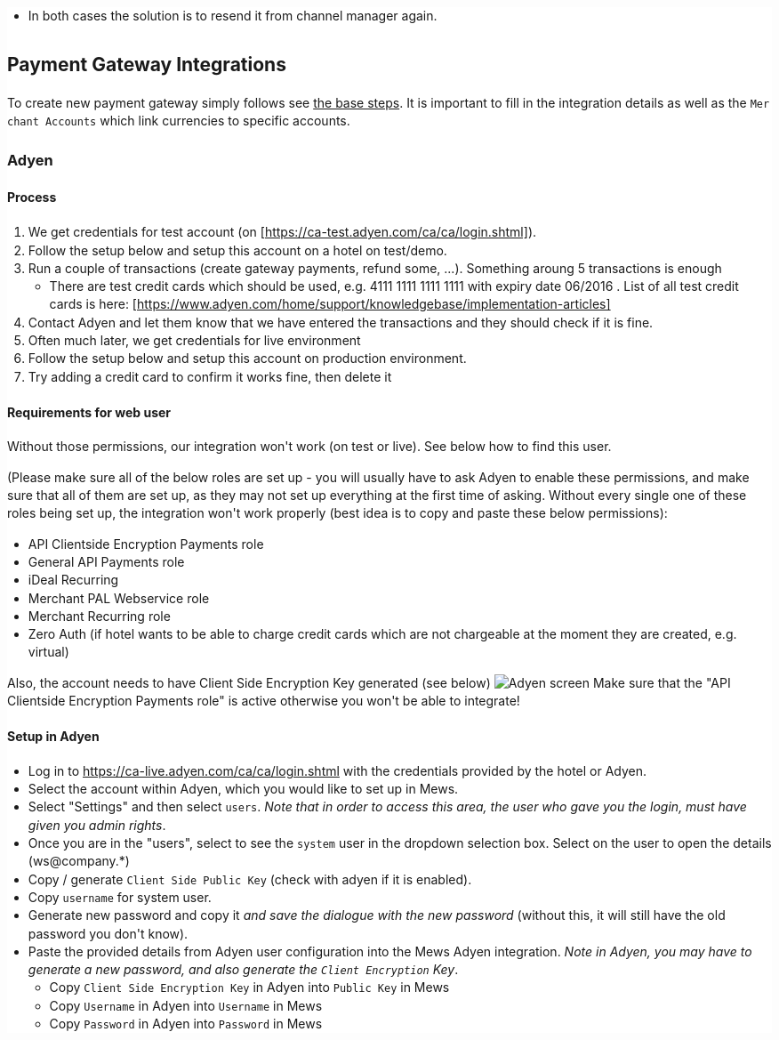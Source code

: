    - In both cases the solution is to resend it from channel manager again.

<a name="payment-gateway-integrations"></a>
## Payment Gateway Integrations

To create new payment gateway simply follows see [the base steps](#how-to-create). It is important to fill in the integration details as well as the `Merchant Accounts` which link currencies to specific accounts.

<a name="adyen"></a>
### Adyen
#### Process
1. We get credentials for test account (on [https://ca-test.adyen.com/ca/ca/login.shtml]). 
2. Follow the setup below and setup this account on a hotel on test/demo.
3. Run a couple of transactions (create gateway payments, refund some, ...). Something aroung 5 transactions is enough
	- There are test credit cards which should be used, e.g. 4111 1111 1111 1111 with expiry date 06/2016 . List of all test credit cards is here: [https://www.adyen.com/home/support/knowledgebase/implementation-articles]
4. Contact Adyen and let them know that we have entered the transactions and they should check if it is fine.
5. Often much later, we get credentials for live environment
6. Follow the setup below and setup this account on production environment. 
7. Try adding a credit card to confirm it works fine, then delete it

#### Requirements for web user
Without those permissions, our integration won't work (on test or live). See below how to find this user.

(Please make sure all of the below roles are set up - you will usually have to ask Adyen to enable these permissions, and make sure that all of them are set up, as they may not set up everything at the first time of asking. Without every single one of these roles being set up, the integration won't work properly (best idea is to copy and paste these below permissions):

- API Clientside Encryption Payments role
- General API Payments role
- iDeal Recurring
- Merchant PAL Webservice role
- Merchant Recurring role
- Zero Auth (if hotel wants to be able to charge credit cards which are not chargeable at the moment they are created, e.g. virtual)

Also, the account needs to have Client Side Encryption Key generated (see below)
![Adyen screen](Images/Adyen%20setup.png)
Make sure that the "API Clientside Encryption Payments role" is active otherwise you won't be able to integrate!

#### Setup in Adyen
- Log in to https://ca-live.adyen.com/ca/ca/login.shtml with the credentials provided by the hotel or Adyen.
- Select the account within Adyen, which you would like to set up in Mews. 
- Select "Settings" and then select `users`. *Note that in order to access this area, the user who gave you the login, must have given you admin rights*.
- Once you are in the "users", select to see the `system` user in the dropdown selection box. Select on the user to open the details (ws@company.*)
- Copy / generate `Client Side Public Key` (check with adyen if it is enabled). 
- Copy `username` for system user.
- Generate new password and copy it *and save the dialogue with the new password* (without this, it will still have the old password you don't know). 
- Paste the provided details from Adyen user configuration into the Mews Adyen integration. *Note in Adyen, you may have to generate a new password, and also generate the `Client Encryption` Key*.
	- Copy `Client Side Encryption Key` in Adyen into `Public Key` in Mews
	- Copy `Username` in Adyen into `Username` in Mews
	- Copy `Password` in Adyen into `Password` in Mews